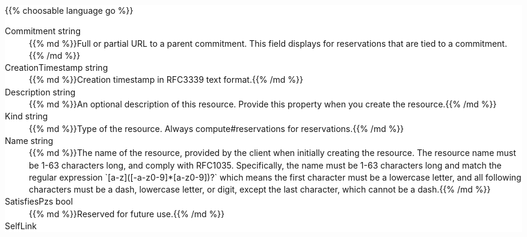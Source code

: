 {{% choosable language go %}}
<dl class="resources-properties"><dt class="property-required"
            title="Required">
        <span id="commitment_go">
<a href="#commitment_go" style="color: inherit; text-decoration: inherit;">Commitment</a>
</span>
        <span class="property-indicator"></span>
        <span class="property-type">string</span>
    </dt>
    <dd>{{% md %}}Full or partial URL to a parent commitment. This field displays for reservations that are tied to a commitment.{{% /md %}}</dd><dt class="property-required"
            title="Required">
        <span id="creationtimestamp_go">
<a href="#creationtimestamp_go" style="color: inherit; text-decoration: inherit;">Creation<wbr>Timestamp</a>
</span>
        <span class="property-indicator"></span>
        <span class="property-type">string</span>
    </dt>
    <dd>{{% md %}}Creation timestamp in RFC3339 text format.{{% /md %}}</dd><dt class="property-required"
            title="Required">
        <span id="description_go">
<a href="#description_go" style="color: inherit; text-decoration: inherit;">Description</a>
</span>
        <span class="property-indicator"></span>
        <span class="property-type">string</span>
    </dt>
    <dd>{{% md %}}An optional description of this resource. Provide this property when you create the resource.{{% /md %}}</dd><dt class="property-required"
            title="Required">
        <span id="kind_go">
<a href="#kind_go" style="color: inherit; text-decoration: inherit;">Kind</a>
</span>
        <span class="property-indicator"></span>
        <span class="property-type">string</span>
    </dt>
    <dd>{{% md %}}Type of the resource. Always compute#reservations for reservations.{{% /md %}}</dd><dt class="property-required"
            title="Required">
        <span id="name_go">
<a href="#name_go" style="color: inherit; text-decoration: inherit;">Name</a>
</span>
        <span class="property-indicator"></span>
        <span class="property-type">string</span>
    </dt>
    <dd>{{% md %}}The name of the resource, provided by the client when initially creating the resource. The resource name must be 1-63 characters long, and comply with RFC1035. Specifically, the name must be 1-63 characters long and match the regular expression `[a-z]([-a-z0-9]*[a-z0-9])?` which means the first character must be a lowercase letter, and all following characters must be a dash, lowercase letter, or digit, except the last character, which cannot be a dash.{{% /md %}}</dd><dt class="property-required"
            title="Required">
        <span id="satisfiespzs_go">
<a href="#satisfiespzs_go" style="color: inherit; text-decoration: inherit;">Satisfies<wbr>Pzs</a>
</span>
        <span class="property-indicator"></span>
        <span class="property-type">bool</span>
    </dt>
    <dd>{{% md %}}Reserved for future use.{{% /md %}}</dd><dt class="property-required"
            title="Required">
        <span id="selflink_go">
<a href="#selflink_go" style="color: inherit; text-decoration: inherit;">Self<wbr>Link</a>
</span>